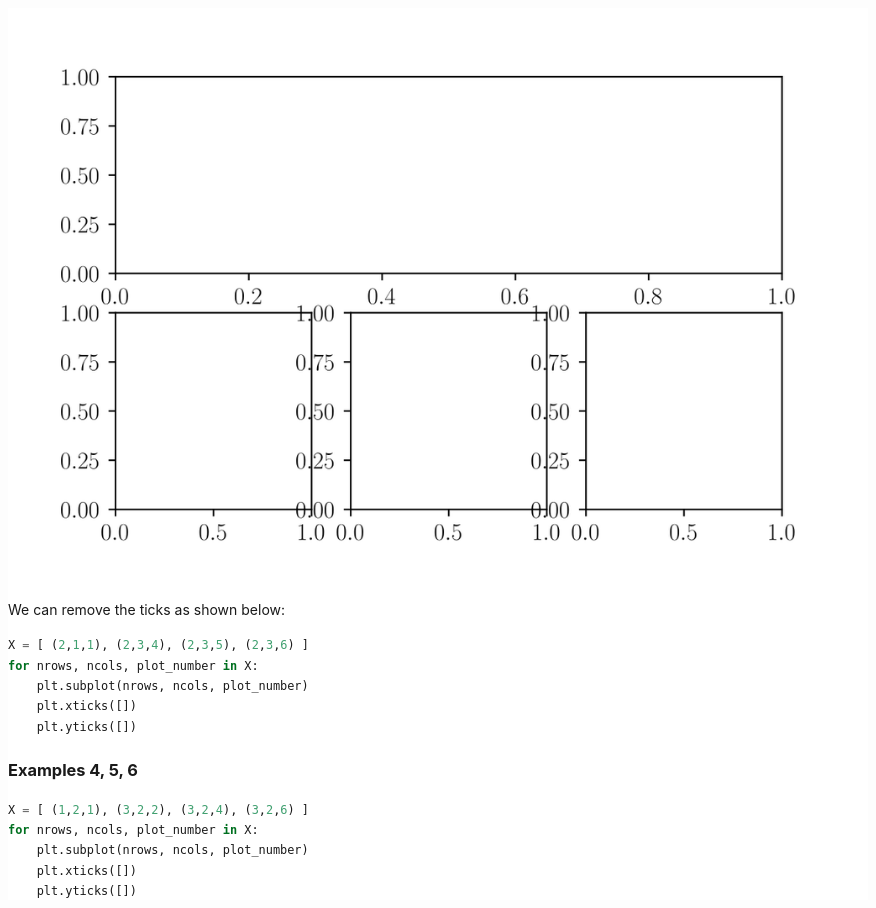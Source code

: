![](./media/sub3.svg)

We can remove the ticks as shown below:

```python
X = [ (2,1,1), (2,3,4), (2,3,5), (2,3,6) ]
for nrows, ncols, plot_number in X:
    plt.subplot(nrows, ncols, plot_number)
    plt.xticks([])
    plt.yticks([])
```

### Examples 4, 5, 6

```python
X = [ (1,2,1), (3,2,2), (3,2,4), (3,2,6) ]
for nrows, ncols, plot_number in X:
    plt.subplot(nrows, ncols, plot_number)
    plt.xticks([])
    plt.yticks([])
```
